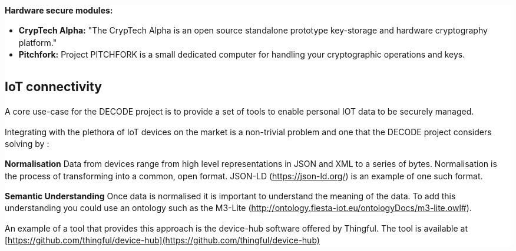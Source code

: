 
**Hardware secure modules:**

- **CrypTech Alpha:** "The CrypTech Alpha is an open source standalone
  prototype key-storage and hardware cryptography platform."
- **Pitchfork:** Project PITCHFORK is a small dedicated computer for
  handling your cryptographic operations and keys.




## IoT connectivity

A core use-case for the DECODE project is to provide a set of tools to
enable personal IOT data to be securely managed.

Integrating with the plethora of IoT devices on the market is a
non-trivial problem and one that the DECODE project considers solving
by :

**Normalisation** Data from devices range from high level
representations in JSON and XML to a series of bytes. Normalisation is
the process of transforming into a common, open format. JSON-LD
(https://json-ld.org/) is an example of one such format.

**Semantic Understanding** Once data is normalised it is important to
understand the meaning of the data. To add this understanding you
could use an ontology such as the M3-Lite
(http://ontology.fiesta-iot.eu/ontologyDocs/m3-lite.owl#).

An example of a tool that provides this approach is the device-hub
software offered by Thingful. The tool is available at
[https://github.com/thingful/device-hub](https://github.com/thingful/device-hub)





